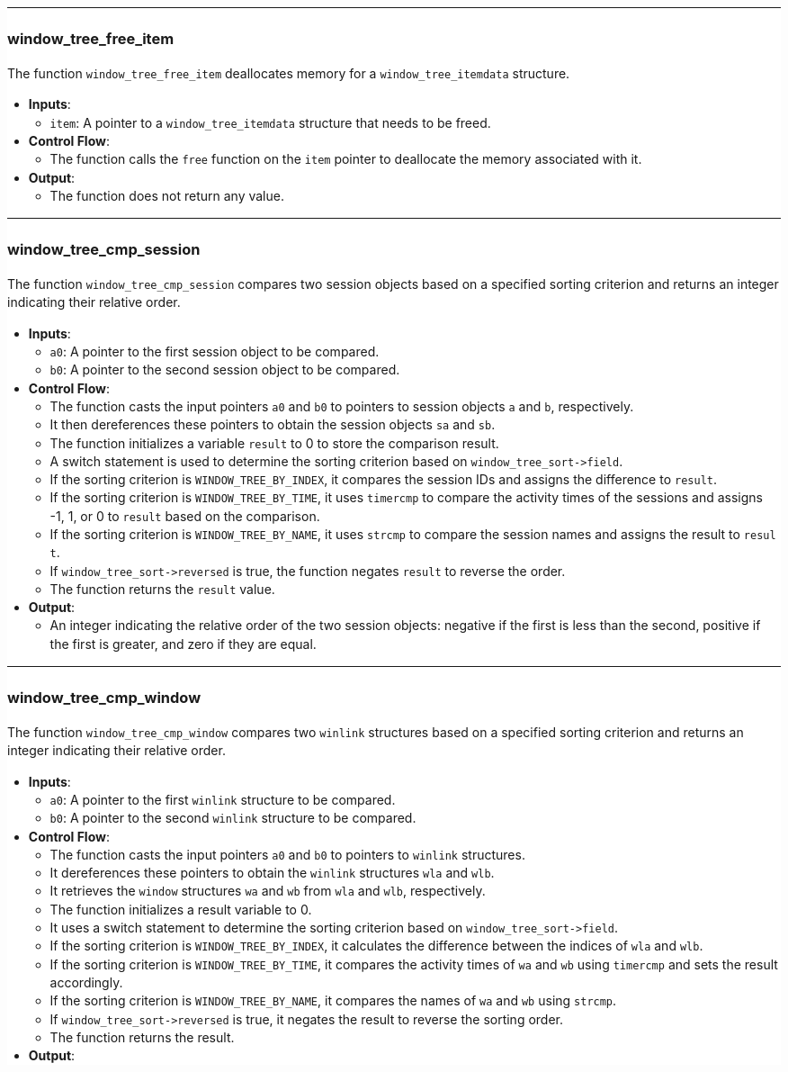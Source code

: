 
---
### window_tree_free_item
The function `window_tree_free_item` deallocates memory for a `window_tree_itemdata` structure.
- **Inputs**:
    - `item`: A pointer to a `window_tree_itemdata` structure that needs to be freed.
- **Control Flow**:
    - The function calls the `free` function on the `item` pointer to deallocate the memory associated with it.
- **Output**:
    - The function does not return any value.


---
### window_tree_cmp_session
The function `window_tree_cmp_session` compares two session objects based on a specified sorting criterion and returns an integer indicating their relative order.
- **Inputs**:
    - `a0`: A pointer to the first session object to be compared.
    - `b0`: A pointer to the second session object to be compared.
- **Control Flow**:
    - The function casts the input pointers `a0` and `b0` to pointers to session objects `a` and `b`, respectively.
    - It then dereferences these pointers to obtain the session objects `sa` and `sb`.
    - The function initializes a variable `result` to 0 to store the comparison result.
    - A switch statement is used to determine the sorting criterion based on `window_tree_sort->field`.
    - If the sorting criterion is `WINDOW_TREE_BY_INDEX`, it compares the session IDs and assigns the difference to `result`.
    - If the sorting criterion is `WINDOW_TREE_BY_TIME`, it uses `timercmp` to compare the activity times of the sessions and assigns -1, 1, or 0 to `result` based on the comparison.
    - If the sorting criterion is `WINDOW_TREE_BY_NAME`, it uses `strcmp` to compare the session names and assigns the result to `result`.
    - If `window_tree_sort->reversed` is true, the function negates `result` to reverse the order.
    - The function returns the `result` value.
- **Output**:
    - An integer indicating the relative order of the two session objects: negative if the first is less than the second, positive if the first is greater, and zero if they are equal.


---
### window_tree_cmp_window
The function `window_tree_cmp_window` compares two `winlink` structures based on a specified sorting criterion and returns an integer indicating their relative order.
- **Inputs**:
    - `a0`: A pointer to the first `winlink` structure to be compared.
    - `b0`: A pointer to the second `winlink` structure to be compared.
- **Control Flow**:
    - The function casts the input pointers `a0` and `b0` to pointers to `winlink` structures.
    - It dereferences these pointers to obtain the `winlink` structures `wla` and `wlb`.
    - It retrieves the `window` structures `wa` and `wb` from `wla` and `wlb`, respectively.
    - The function initializes a result variable to 0.
    - It uses a switch statement to determine the sorting criterion based on `window_tree_sort->field`.
    - If the sorting criterion is `WINDOW_TREE_BY_INDEX`, it calculates the difference between the indices of `wla` and `wlb`.
    - If the sorting criterion is `WINDOW_TREE_BY_TIME`, it compares the activity times of `wa` and `wb` using `timercmp` and sets the result accordingly.
    - If the sorting criterion is `WINDOW_TREE_BY_NAME`, it compares the names of `wa` and `wb` using `strcmp`.
    - If `window_tree_sort->reversed` is true, it negates the result to reverse the sorting order.
    - The function returns the result.
- **Output**: